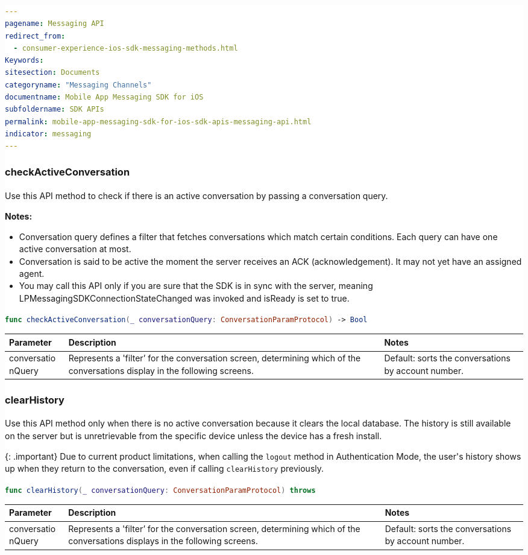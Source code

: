 ```yaml
---
pagename: Messaging API
redirect_from:
  - consumer-experience-ios-sdk-messaging-methods.html
Keywords:
sitesection: Documents
categoryname: "Messaging Channels"
documentname: Mobile App Messaging SDK for iOS
subfoldername: SDK APIs 
permalink: mobile-app-messaging-sdk-for-ios-sdk-apis-messaging-api.html
indicator: messaging
---
```


### checkActiveConversation

Use this API method to check if there is an active conversation by passing a conversation query.

**Notes:**

* Conversation query defines a filter that fetches conversations which match certain conditions. Each query can have one active conversation at most.
* Conversation is said to be active the moment the server receives an ACK (acknowledgement). It may not yet have an assigned agent.
* You may call this API only if you are sure that the SDK is in sync with the server, meaning LPMessagingSDKConnectionStateChanged was invoked and isReady is set to true.

```swift
func checkActiveConversation(_ conversationQuery: ConversationParamProtocol) -> Bool
```

| Parameter | Description | Notes |
| :--- | :--- | :--- |
| conversationQuery | Represents a 'filter’ for the conversation screen, determining which of the conversations display in the following screens. | Default: sorts the conversations by account number.  |

### clearHistory

Use this API method only when there is no active conversation because it clears the local database. The history is still available on the server but is unretrievable from the specific device unless the device has a fresh install.

{: .important}
Due to current product limitations, when calling the `logout` method in Authentication Mode, the user's history shows up when they return to the conversation, even if calling `clearHistory` previously.

```swift
func clearHistory(_ conversationQuery: ConversationParamProtocol) throws
```

| Parameter | Description | Notes |
| :--- | :--- | :--- |
| conversationQuery | Represents a 'filter’ for the conversation screen, determining which of the conversations displays in the following screens. | Default: sorts the conversations by account number.  |

